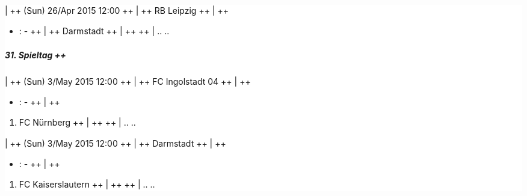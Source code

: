 | ++
(Sun) 26/Apr 2015 12:00  ++
| ++
RB Leipzig  ++
| ++
- : -  ++
| ++
Darmstadt   ++
| ++
   ++
|
.. 
..



##### 31. Spieltag ++




| ++
(Sun) 3/May 2015 12:00  ++
| ++
FC Ingolstadt 04  ++
| ++
- : -  ++
| ++
1. FC Nürnberg   ++
| ++
   ++
|
.. 
..

| ++
(Sun) 3/May 2015 12:00  ++
| ++
Darmstadt  ++
| ++
- : -  ++
| ++
1. FC Kaiserslautern   ++
| ++
   ++
|
.. 
..
